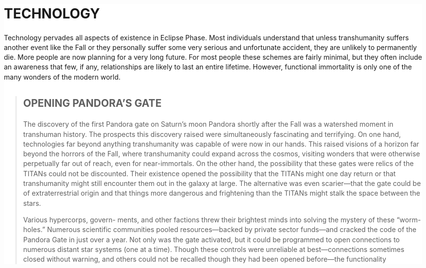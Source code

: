 # TECHNOLOGY

Technology pervades all aspects of existence in Eclipse
Phase. Most individuals understand that unless transhumanity
suffers another event like the Fall or they
personally suffer some very serious and unfortunate
accident, they are unlikely to permanently die. More
people are now planning for a very long future. For
most people these schemes are fairly minimal, but they
often include an awareness that few, if any, relationships
are likely to last an entire lifetime. However,
functional immortality is only one of the many
wonders of the modern world.

<blockquote>

## OPENING PANDORA’S GATE

The discovery of the first Pandora
gate on Saturn’s moon Pandora
shortly after the Fall was a
watershed moment in transhuman history. The prospects this
discovery raised were simultaneously fascinating and terrifying.
On one hand, technologies far
beyond anything transhumanity was capable of were now in
our hands. This raised visions of
a horizon far beyond the horrors
of the Fall, where transhumanity
could expand across the cosmos,
visiting wonders that were otherwise perpetually far out of reach,
even for near-immortals. On the
other hand, the possibility that
these gates were relics of the
TITANs could not be discounted.
Their existence opened the possibility that the TITANs might one
day return or that transhumanity
might still encounter them out in
the galaxy at large. The alternative was even scarier—that the
gate could be of extraterrestrial
origin and that things more
dangerous and frightening than
the TITANs might stalk the space
between the stars.

Various hypercorps, govern-
ments, and other factions threw
their brightest minds into solving
the mystery of these “worm-
holes.” Numerous scientific
communities pooled 
resources—backed by private sector funds—and
cracked the code of the
Pandora Gate in just over a year.
Not only was the gate activated,
but it could be programmed to
open connections to numerous
distant star systems (one at a
time). Though these controls
were unreliable at 
best—connections sometimes closed without
warning, and others could not be
recalled though they had been
opened before—the functionality